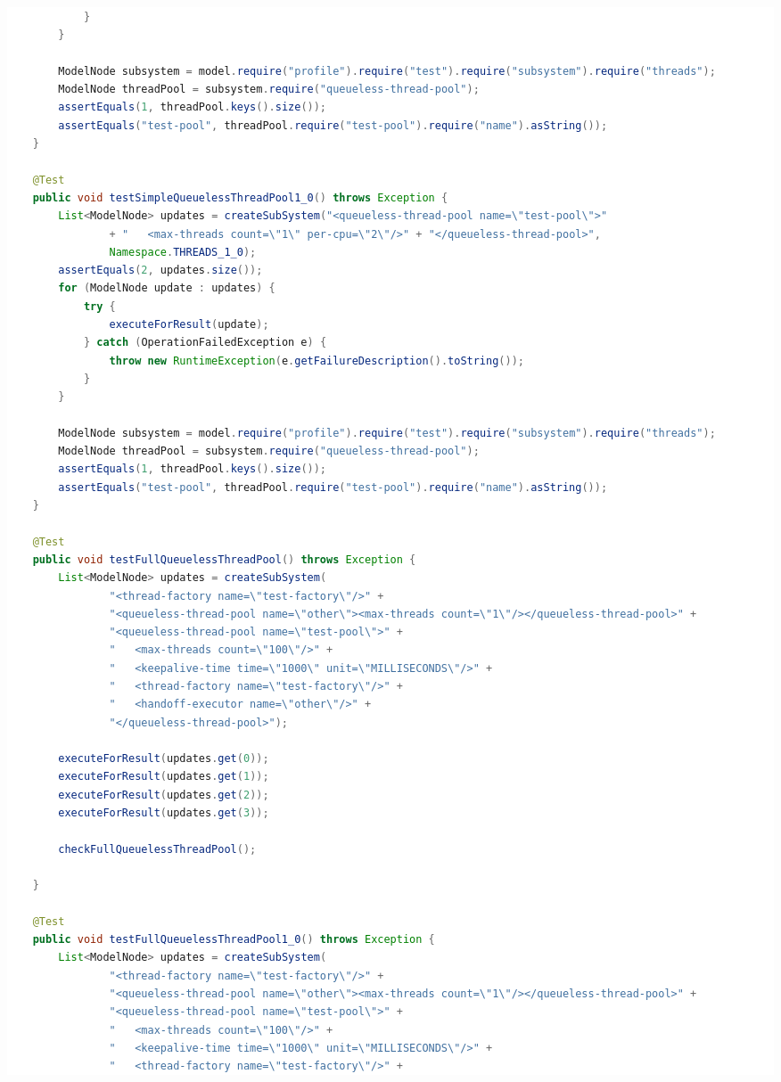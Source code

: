 ```java
            }
        }

        ModelNode subsystem = model.require("profile").require("test").require("subsystem").require("threads");
        ModelNode threadPool = subsystem.require("queueless-thread-pool");
        assertEquals(1, threadPool.keys().size());
        assertEquals("test-pool", threadPool.require("test-pool").require("name").asString());
    }

    @Test
    public void testSimpleQueuelessThreadPool1_0() throws Exception {
        List<ModelNode> updates = createSubSystem("<queueless-thread-pool name=\"test-pool\">"
                + "   <max-threads count=\"1\" per-cpu=\"2\"/>" + "</queueless-thread-pool>",
                Namespace.THREADS_1_0);
        assertEquals(2, updates.size());
        for (ModelNode update : updates) {
            try {
                executeForResult(update);
            } catch (OperationFailedException e) {
                throw new RuntimeException(e.getFailureDescription().toString());
            }
        }

        ModelNode subsystem = model.require("profile").require("test").require("subsystem").require("threads");
        ModelNode threadPool = subsystem.require("queueless-thread-pool");
        assertEquals(1, threadPool.keys().size());
        assertEquals("test-pool", threadPool.require("test-pool").require("name").asString());
    }

    @Test
    public void testFullQueuelessThreadPool() throws Exception {
        List<ModelNode> updates = createSubSystem(
                "<thread-factory name=\"test-factory\"/>" +
                "<queueless-thread-pool name=\"other\"><max-threads count=\"1\"/></queueless-thread-pool>" +
                "<queueless-thread-pool name=\"test-pool\">" +
                "   <max-threads count=\"100\"/>" +
                "   <keepalive-time time=\"1000\" unit=\"MILLISECONDS\"/>" +
                "   <thread-factory name=\"test-factory\"/>" +
                "   <handoff-executor name=\"other\"/>" +
                "</queueless-thread-pool>");

        executeForResult(updates.get(0));
        executeForResult(updates.get(1));
        executeForResult(updates.get(2));
        executeForResult(updates.get(3));

        checkFullQueuelessThreadPool();

    }

    @Test
    public void testFullQueuelessThreadPool1_0() throws Exception {
        List<ModelNode> updates = createSubSystem(
                "<thread-factory name=\"test-factory\"/>" +
                "<queueless-thread-pool name=\"other\"><max-threads count=\"1\"/></queueless-thread-pool>" +
                "<queueless-thread-pool name=\"test-pool\">" +
                "   <max-threads count=\"100\"/>" +
                "   <keepalive-time time=\"1000\" unit=\"MILLISECONDS\"/>" +
                "   <thread-factory name=\"test-factory\"/>" +
```